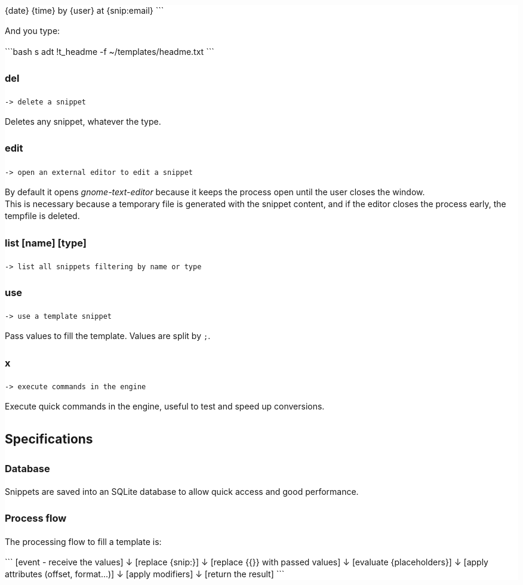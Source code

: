 {date} {time} by {user} at {snip:email}
&#96;&#96;&#96;

And you type:

&#96;&#96;&#96;bash
s adt !t_headme -f ~/templates/headme.txt
&#96;&#96;&#96;

### del 
`-> delete a snippet`

Deletes any snippet, whatever the type.

### edit
`-> open an external editor to edit a snippet`

By default it opens *gnome-text-editor* because it keeps the process open until the user closes the window.  
This is necessary because a temporary file is generated with the snippet content, and if the editor closes the process early, the tempfile is deleted.

### list [name] [type]
`-> list all snippets filtering by name or type`

### use 
`-> use a template snippet`

Pass values to fill the template. Values are split by `;`.

### x 
`-> execute commands in the engine`

Execute quick commands in the engine, useful to test and speed up conversions.

## Specifications

### Database

Snippets are saved into an SQLite database to allow quick access and good performance.

### Process flow

The processing flow to fill a template is:

&#96;&#96;&#96;
[event - receive the values]
        ↓
[replace {snip:}]
        ↓
[replace {{}} with passed values]
        ↓
[evaluate {placeholders}]
        ↓
[apply attributes (offset, format...)]
        ↓
[apply modifiers]
        ↓
[return the result]
&#96;&#96;&#96;
